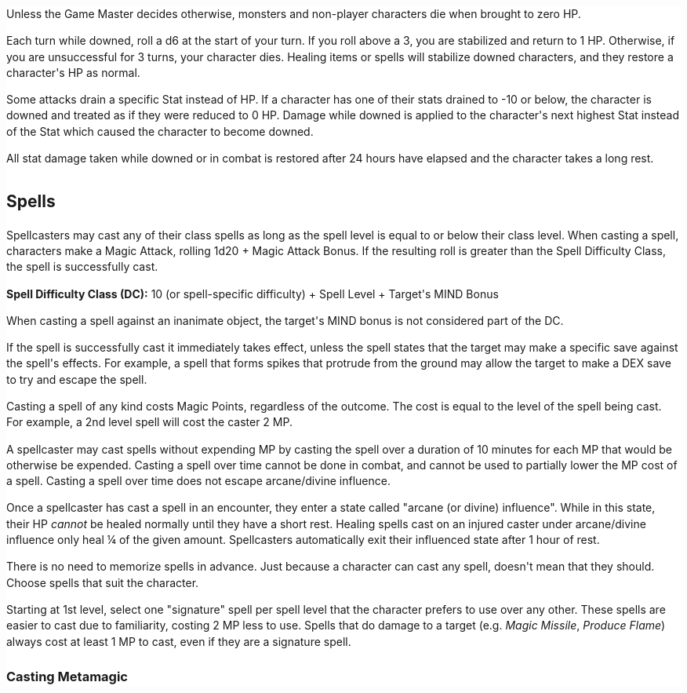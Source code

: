Unless the Game Master decides otherwise, monsters and non-player characters die when brought to zero HP.

Each turn while downed, roll a d6 at the start of your turn. If you roll above a 3, you are stabilized and return to 1 HP. Otherwise, if you are unsuccessful for 3 turns, your character dies. Healing items or spells will stabilize downed characters, and they restore a character's HP as normal.

Some attacks drain a specific Stat instead of HP. If a character has one of their stats drained to -10 or below, the character is downed and treated as if they were reduced to 0 HP. Damage while downed is applied to the character's next highest Stat instead of the Stat which caused the character to become downed.

All stat damage taken while downed or in combat is restored after 24 hours have elapsed and the character takes a long rest.



## Spells

Spellcasters may cast any of their class spells as long as the spell level is equal to or below their class level. When casting a spell, characters make a Magic Attack, rolling 1d20 + Magic Attack Bonus. If the resulting roll is greater than the Spell Difficulty Class, the spell is successfully cast.

**Spell Difficulty Class (DC):** 10 (or spell-specific difficulty) + Spell Level + Target's MIND Bonus

When casting a spell against an inanimate object, the target's MIND bonus is not considered part of the DC.

If the spell is successfully cast it immediately takes effect, unless the spell states that the target may make a specific save against the spell's effects. For example, a spell that forms spikes that protrude from the ground may allow the target to make a DEX save to try and escape the spell.

Casting a spell of any kind costs Magic Points, regardless of the outcome. The cost is equal to the level of the spell being cast. For example, a 2nd level spell will cost the caster 2 MP.

A spellcaster may cast spells without expending MP by casting the spell over a duration of 10 minutes for each MP that would be otherwise be expended. Casting a spell over time cannot be done in combat, and cannot be used to partially lower the MP cost of a spell. Casting a spell over time does not escape arcane/divine influence.

Once a spellcaster has cast a spell in an encounter, they enter a state called "arcane (or divine) influence". While in this state, their HP *cannot* be healed normally until they have a short rest. Healing spells cast on an injured caster under arcane/divine influence only heal ¼ of the given amount. Spellcasters automatically exit their influenced state after 1 hour of rest.

There is no need to memorize spells in advance. Just because a character can cast any spell, doesn't mean that they should. Choose spells that suit the character.

Starting at 1st level, select one "signature" spell per spell level that the character prefers to use over any other. These spells are easier to cast due to familiarity, costing 2 MP less to use. Spells that do damage to a target (e.g. _Magic Missile_, _Produce Flame_) always cost at least 1 MP to cast, even if they are a signature spell.

### Casting Metamagic
